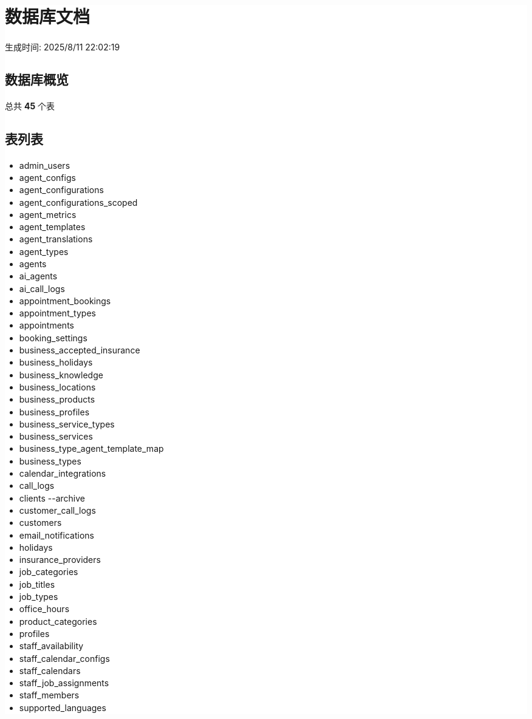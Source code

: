 # 数据库文档

生成时间: 2025/8/11 22:02:19

## 数据库概览

总共 **45** 个表

## 表列表

- admin_users
- agent_configs
- agent_configurations
- agent_configurations_scoped
- agent_metrics
- agent_templates
- agent_translations
- agent_types
- agents
- ai_agents
- ai_call_logs
- appointment_bookings
- appointment_types
- appointments
- booking_settings
- business_accepted_insurance
- business_holidays
- business_knowledge
- business_locations
- business_products
- business_profiles
- business_service_types
- business_services
- business_type_agent_template_map
- business_types
- calendar_integrations
- call_logs
- clients --archive
- customer_call_logs
- customers
- email_notifications
- holidays
- insurance_providers
- job_categories
- job_titles
- job_types
- office_hours
- product_categories
- profiles
- staff_availability
- staff_calendar_configs
- staff_calendars
- staff_job_assignments
- staff_members
- supported_languages
